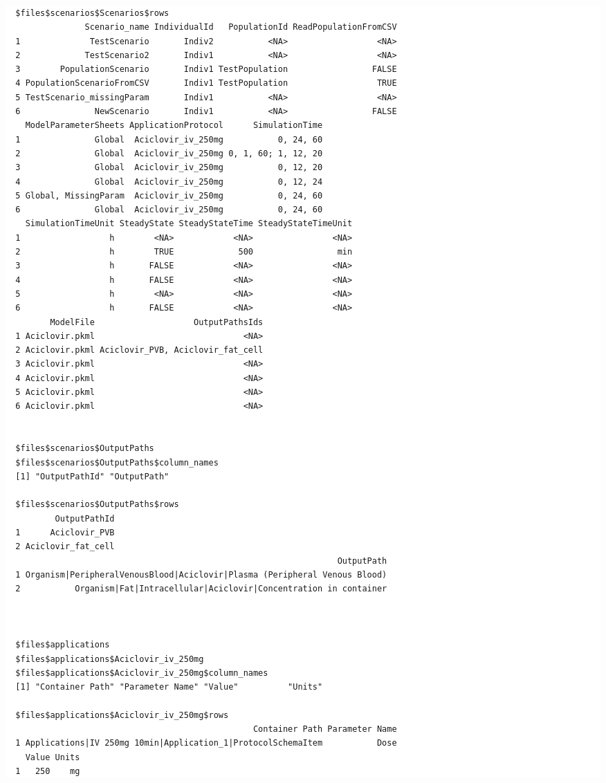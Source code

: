      $files$scenarios$Scenarios$rows
                    Scenario_name IndividualId   PopulationId ReadPopulationFromCSV
      1              TestScenario       Indiv2           <NA>                  <NA>
      2             TestScenario2       Indiv1           <NA>                  <NA>
      3        PopulationScenario       Indiv1 TestPopulation                 FALSE
      4 PopulationScenarioFromCSV       Indiv1 TestPopulation                  TRUE
      5 TestScenario_missingParam       Indiv1           <NA>                  <NA>
      6               NewScenario       Indiv1           <NA>                 FALSE
        ModelParameterSheets ApplicationProtocol      SimulationTime
      1               Global  Aciclovir_iv_250mg           0, 24, 60
      2               Global  Aciclovir_iv_250mg 0, 1, 60; 1, 12, 20
      3               Global  Aciclovir_iv_250mg           0, 12, 20
      4               Global  Aciclovir_iv_250mg           0, 12, 24
      5 Global, MissingParam  Aciclovir_iv_250mg           0, 24, 60
      6               Global  Aciclovir_iv_250mg           0, 24, 60
        SimulationTimeUnit SteadyState SteadyStateTime SteadyStateTimeUnit
      1                  h        <NA>            <NA>                <NA>
      2                  h        TRUE             500                 min
      3                  h       FALSE            <NA>                <NA>
      4                  h       FALSE            <NA>                <NA>
      5                  h        <NA>            <NA>                <NA>
      6                  h       FALSE            <NA>                <NA>
             ModelFile                    OutputPathsIds
      1 Aciclovir.pkml                              <NA>
      2 Aciclovir.pkml Aciclovir_PVB, Aciclovir_fat_cell
      3 Aciclovir.pkml                              <NA>
      4 Aciclovir.pkml                              <NA>
      5 Aciclovir.pkml                              <NA>
      6 Aciclovir.pkml                              <NA>
      
      
      $files$scenarios$OutputPaths
      $files$scenarios$OutputPaths$column_names
      [1] "OutputPathId" "OutputPath"  
      
      $files$scenarios$OutputPaths$rows
              OutputPathId
      1      Aciclovir_PVB
      2 Aciclovir_fat_cell
                                                                       OutputPath
      1 Organism|PeripheralVenousBlood|Aciclovir|Plasma (Peripheral Venous Blood)
      2           Organism|Fat|Intracellular|Aciclovir|Concentration in container
      
      
      
      $files$applications
      $files$applications$Aciclovir_iv_250mg
      $files$applications$Aciclovir_iv_250mg$column_names
      [1] "Container Path" "Parameter Name" "Value"          "Units"         
      
      $files$applications$Aciclovir_iv_250mg$rows
                                                      Container Path Parameter Name
      1 Applications|IV 250mg 10min|Application_1|ProtocolSchemaItem           Dose
        Value Units
      1   250    mg
      